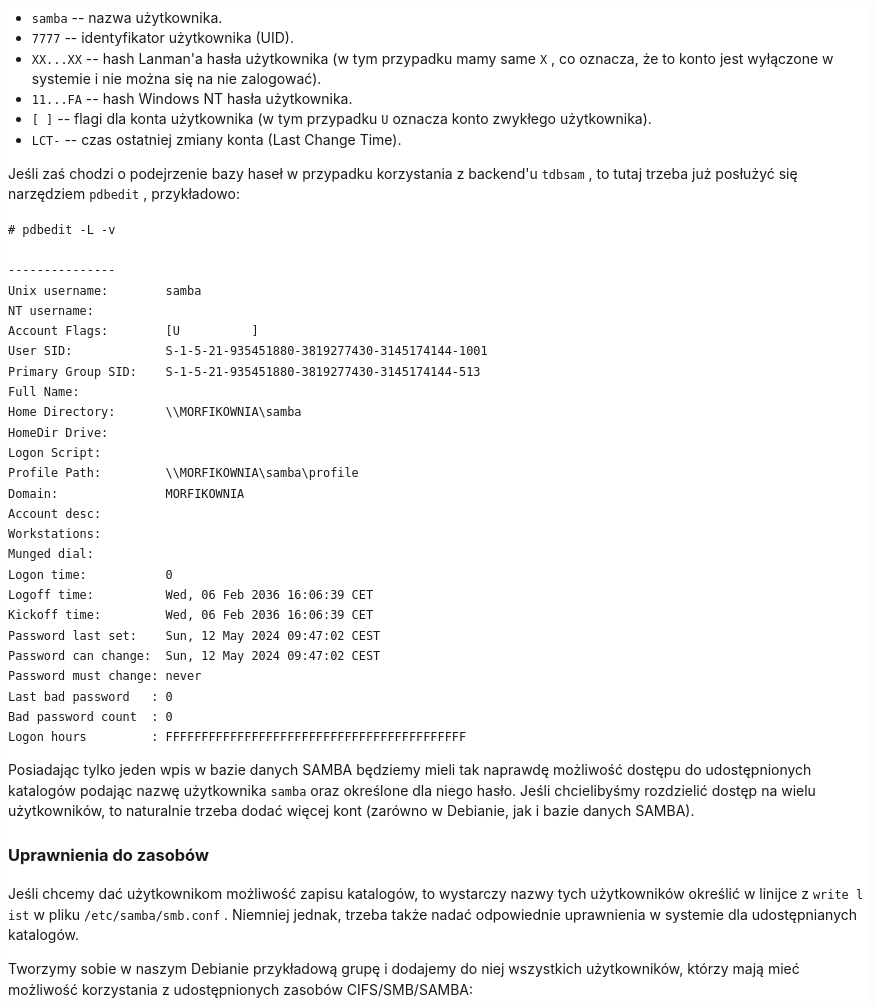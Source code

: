   - `samba`   -- nazwa użytkownika.
  - `7777`    -- identyfikator użytkownika (UID).
  - `XX...XX` -- hash Lanman'a hasła użytkownika (w tym przypadku mamy same `X` , co oznacza, że
                  to konto jest wyłączone w systemie i nie można się na nie zalogować).
  - `11...FA` -- hash Windows NT hasła użytkownika.
  - `[ ]`     -- flagi dla konta użytkownika (w tym przypadku `U` oznacza konto zwykłego
                  użytkownika).
  - `LCT-`    -- czas ostatniej zmiany konta (Last Change Time).

Jeśli zaś chodzi o podejrzenie bazy haseł w przypadku korzystania z backend'u `tdbsam` , to tutaj
trzeba już posłużyć się narzędziem `pdbedit` , przykładowo:

    # pdbedit -L -v

    ---------------
    Unix username:        samba
    NT username:
    Account Flags:        [U          ]
    User SID:             S-1-5-21-935451880-3819277430-3145174144-1001
    Primary Group SID:    S-1-5-21-935451880-3819277430-3145174144-513
    Full Name:
    Home Directory:       \\MORFIKOWNIA\samba
    HomeDir Drive:
    Logon Script:
    Profile Path:         \\MORFIKOWNIA\samba\profile
    Domain:               MORFIKOWNIA
    Account desc:
    Workstations:
    Munged dial:
    Logon time:           0
    Logoff time:          Wed, 06 Feb 2036 16:06:39 CET
    Kickoff time:         Wed, 06 Feb 2036 16:06:39 CET
    Password last set:    Sun, 12 May 2024 09:47:02 CEST
    Password can change:  Sun, 12 May 2024 09:47:02 CEST
    Password must change: never
    Last bad password   : 0
    Bad password count  : 0
    Logon hours         : FFFFFFFFFFFFFFFFFFFFFFFFFFFFFFFFFFFFFFFFFF

Posiadając tylko jeden wpis w bazie danych SAMBA będziemy mieli tak naprawdę możliwość dostępu do
udostępnionych katalogów podając nazwę użytkownika `samba` oraz określone dla niego hasło. Jeśli
chcielibyśmy rozdzielić dostęp na wielu użytkowników, to naturalnie trzeba dodać więcej kont
(zarówno w Debianie, jak i bazie danych SAMBA).

### Uprawnienia do zasobów

Jeśli chcemy dać użytkownikom możliwość zapisu katalogów, to wystarczy nazwy tych użytkowników
określić w linijce z `write list` w pliku `/etc/samba/smb.conf` . Niemniej jednak, trzeba także
nadać odpowiednie uprawnienia w systemie dla udostępnianych katalogów.

Tworzymy sobie w naszym Debianie przykładową grupę i dodajemy do niej wszystkich użytkowników,
którzy mają mieć możliwość korzystania z udostępnionych zasobów CIFS/SMB/SAMBA:


[1]: https://github.com/Netgear/wsdd2
[2]: https://www.samba.org/samba/docs/current/man-html/nmbd.8.html
[3]: https://www.samba.org/samba/docs/current/man-html/smbd.8.html
[4]: https://www.samba.org/
[5]: https://wiki.gnome.org/Projects/gvfs
[6]: http://www.ubiqx.org/cifs/
[7]: https://c3pb.de/blog/keepassxc-secrets-service.html
[8]: https://linux.die.net/man/5/avahi-daemon.conf
[9]: https://avahi.org/
[10]: https://libreelec.tv/
[11]: https://kapitanhack.pl/2019/12/09/killchain/atak-na-uzytkownikow-w-sieci-lokalnej-poprzez-sfalszowanie-komunikacji-llmnr-i-nbt-ns-przyklad-i-porady/
[12]: https://en.wikipedia.org/wiki/Link-Local_Multicast_Name_Resolution
[13]: https://www.kernel.org/doc/html/latest/admin-guide/cgroup-v2.html
[14]: http://www.dns-sd.org/
[15]: http://www.multicastdns.org/
[16]: http://www.zeroconf.org/
[17]: https://www.cloudflare.com/learning/dns/dns-records/dns-ptr-record/
[18]: https://bugzilla.samba.org/show_bug.cgi?id=14583
[19]: https://ubuntu.com/security/fips
[20]: https://en.wikipedia.org/wiki/Kerberos_(protocol)
[21]: https://www.cloudflare.com/learning/dns/glossary/reverse-dns/
[22]: https://gitlab.gnome.org/GNOME/gvfs/-/issues/292
[23]: https://en.wikipedia.org/wiki/.local